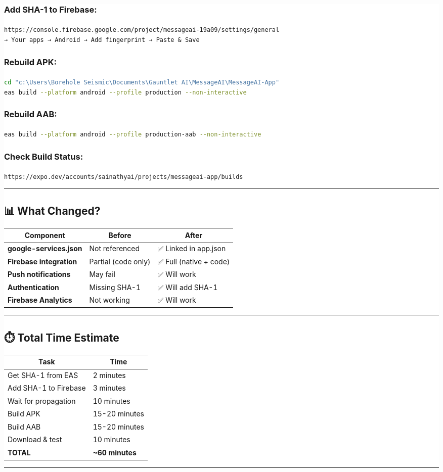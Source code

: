 ### **Add SHA-1 to Firebase**:
```
https://console.firebase.google.com/project/messageai-19a09/settings/general
→ Your apps → Android → Add fingerprint → Paste & Save
```

### **Rebuild APK**:
```bash
cd "c:\Users\Borehole Seismic\Documents\Gauntlet AI\MessageAI\MessageAI-App"
eas build --platform android --profile production --non-interactive
```

### **Rebuild AAB**:
```bash
eas build --platform android --profile production-aab --non-interactive
```

### **Check Build Status**:
```
https://expo.dev/accounts/sainathyai/projects/messageai-app/builds
```

---

## 📊 **What Changed?**

| Component | Before | After |
|-----------|--------|-------|
| **google-services.json** | Not referenced | ✅ Linked in app.json |
| **Firebase integration** | Partial (code only) | ✅ Full (native + code) |
| **Push notifications** | May fail | ✅ Will work |
| **Authentication** | Missing SHA-1 | ✅ Will add SHA-1 |
| **Firebase Analytics** | Not working | ✅ Will work |

---

## ⏱️ **Total Time Estimate**

| Task | Time |
|------|------|
| Get SHA-1 from EAS | 2 minutes |
| Add SHA-1 to Firebase | 3 minutes |
| Wait for propagation | 10 minutes |
| Build APK | 15-20 minutes |
| Build AAB | 15-20 minutes |
| Download & test | 10 minutes |
| **TOTAL** | **~60 minutes** |

---